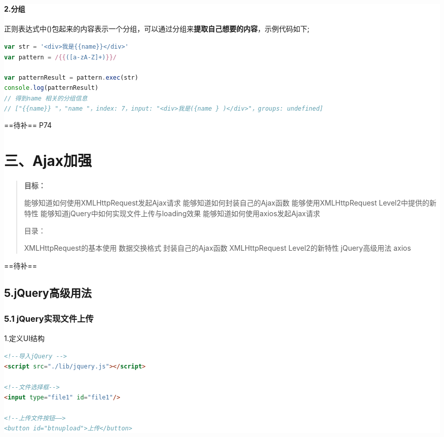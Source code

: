 #### 2.分组

正则表达式中()包起来的内容表示一个分组，可以通过分组来**提取自己想要的内容**，示例代码如下;

```javascript
var str = '<div>我是{{name}}</div>'
var pattern = /{{([a-zA-Z]+)}}/

var patternResult = pattern.exec(str)
console.log(patternResult)
// 得到name 相关的分组信息
// ["{{name}} "，"name "，index: 7，input: "<div>我是({name } )</div>"，groups: undefined]
```

==待补==    P74

# 三、Ajax加强

> **目标：**
>
> 能够知道如何使用XMLHttpRequest发起Ajax请求
> 能够知道如何封装自己的Ajax函数
> 能够使用XMLHttpRequest Level2中提供的新特性
> 能够知道jQuery中如何实现文件上传与loading效果
> 能够知道如何使用axios发起Ajax请求
>
> 目录：
>
> XMLHttpRequest的基本使用
> 数据交换格式
> 封装自己的Ajax函数
> XMLHttpRequest Level2的新特性
> jQuery高级用法
> axios

==待补==  

## 5.jQuery高级用法

### 5.1 jQuery实现文件上传

1.定义UI结构

```html
<!--导入jQuery -->
<script src="./lib/jquery.js"></script>

<!--文件选择框-->
<input type="file1" id="file1"/>

<!--上传文件按钮——>
<button id="btnupload">上传</button>
```
